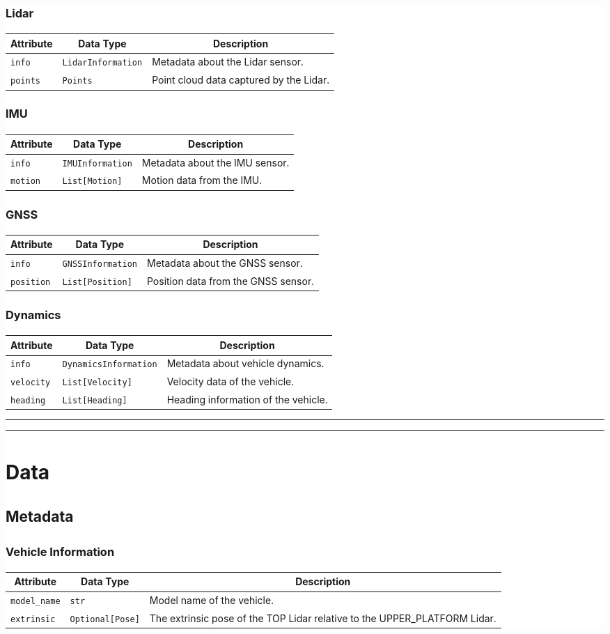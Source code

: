 ### Lidar

| Attribute | Data Type          | Description                             |
|-----------|--------------------|-----------------------------------------|
| `info`    | `LidarInformation` | Metadata about the Lidar sensor.        |
| `points`  | `Points`           | Point cloud data captured by the Lidar. |

### IMU

| Attribute | Data Type        | Description                    |
|-----------|------------------|--------------------------------|
| `info`    | `IMUInformation` | Metadata about the IMU sensor. |
| `motion`  | `List[Motion]`   | Motion data from the IMU.      |

### GNSS

| Attribute  | Data Type         | Description                         |
|------------|-------------------|-------------------------------------|
| `info`     | `GNSSInformation` | Metadata about the GNSS sensor.     |
| `position` | `List[Position]`  | Position data from the GNSS sensor. |

### Dynamics

| Attribute  | Data Type             | Description                         |
|------------|-----------------------|-------------------------------------|
| `info`     | `DynamicsInformation` | Metadata about vehicle dynamics.    |
| `velocity` | `List[Velocity]`      | Velocity data of the vehicle.       |
| `heading`  | `List[Heading]`       | Heading information of the vehicle. |

-------------------------------------------------------------------

-------------------------------------------------------------------

# Data

## Metadata

### Vehicle Information

| Attribute    | Data Type        | Description                                                               |
|--------------|------------------|---------------------------------------------------------------------------|
| `model_name` | `str`            | Model name of the vehicle.                                                |
| `extrinsic`  | `Optional[Pose]` | The extrinsic pose of the TOP Lidar relative to the UPPER_PLATFORM Lidar. |
